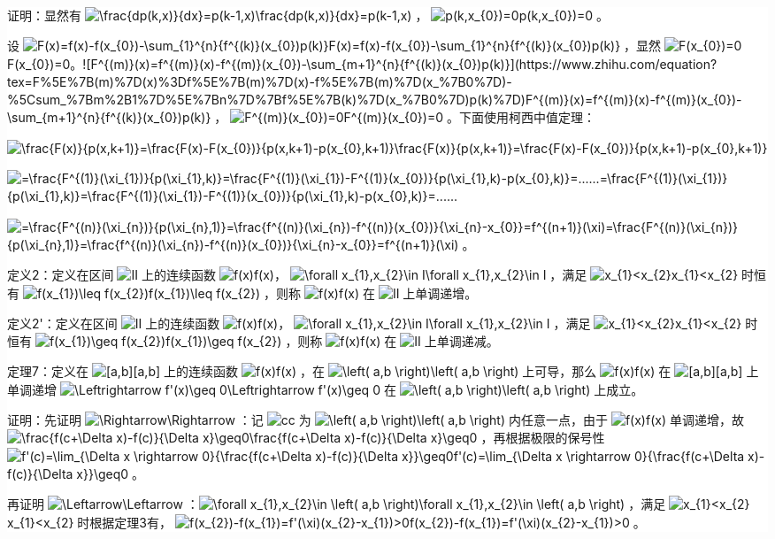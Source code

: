 证明：显然有 ![\frac{dp(k,x)}{dx}=p(k-1,x)](https://www.zhihu.com/equation?tex=%5Cfrac%7Bdp(k%2Cx)%7D%7Bdx%7D%3Dp(k-1%2Cx))\frac{dp(k,x)}{dx}=p(k-1,x) ， ![p(k,x_{0})=0](https://www.zhihu.com/equation?tex=p(k%2Cx_%7B0%7D)%3D0)p(k,x_{0})=0 。

设 ![F(x)=f(x)-f(x_{0})-\sum_{1}^{n}{f^{(k)}(x_{0})p(k)}](https://www.zhihu.com/equation?tex=F(x)%3Df(x)-f(x_%7B0%7D)-%5Csum_%7B1%7D%5E%7Bn%7D%7Bf%5E%7B(k)%7D(x_%7B0%7D)p(k)%7D)F(x)=f(x)-f(x_{0})-\sum_{1}^{n}{f^{(k)}(x_{0})p(k)} ，显然 ![F(x_{0})=0](https://www.zhihu.com/equation?tex=F(x_%7B0%7D)%3D0)F(x_{0})=0。![F^{(m)}(x)=f^{(m)}(x)-f^{(m)}(x_{0})-\sum_{m+1}^{n}{f^{(k)}(x_{0})p(k)}](https://www.zhihu.com/equation?tex=F%5E%7B(m)%7D(x)%3Df%5E%7B(m)%7D(x)-f%5E%7B(m)%7D(x_%7B0%7D)-%5Csum_%7Bm%2B1%7D%5E%7Bn%7D%7Bf%5E%7B(k)%7D(x_%7B0%7D)p(k)%7D)F^{(m)}(x)=f^{(m)}(x)-f^{(m)}(x_{0})-\sum_{m+1}^{n}{f^{(k)}(x_{0})p(k)} ， ![F^{(m)}(x_{0})=0](https://www.zhihu.com/equation?tex=F%5E%7B(m)%7D(x_%7B0%7D)%3D0)F^{(m)}(x_{0})=0 。下面使用柯西中值定理：

![\frac{F(x)}{p(x,k+1)}=\frac{F(x)-F(x_{0})}{p(x,k+1)-p(x_{0},k+1)}](https://www.zhihu.com/equation?tex=%5Cfrac%7BF(x)%7D%7Bp(x%2Ck%2B1)%7D%3D%5Cfrac%7BF(x)-F(x_%7B0%7D)%7D%7Bp(x%2Ck%2B1)-p(x_%7B0%7D%2Ck%2B1)%7D)\frac{F(x)}{p(x,k+1)}=\frac{F(x)-F(x_{0})}{p(x,k+1)-p(x_{0},k+1)} 

![=\frac{F^{(1)}(\xi_{1})}{p(\xi_{1},k)}=\frac{F^{(1)}(\xi_{1})-F^{(1)}(x_{0})}{p(\xi_{1},k)-p(x_{0},k)}=......](https://www.zhihu.com/equation?tex=%3D%5Cfrac%7BF%5E%7B(1)%7D(%5Cxi_%7B1%7D)%7D%7Bp(%5Cxi_%7B1%7D%2Ck)%7D%3D%5Cfrac%7BF%5E%7B(1)%7D(%5Cxi_%7B1%7D)-F%5E%7B(1)%7D(x_%7B0%7D)%7D%7Bp(%5Cxi_%7B1%7D%2Ck)-p(x_%7B0%7D%2Ck)%7D%3D......)=\frac{F^{(1)}(\xi_{1})}{p(\xi_{1},k)}=\frac{F^{(1)}(\xi_{1})-F^{(1)}(x_{0})}{p(\xi_{1},k)-p(x_{0},k)}=...... 

![=\frac{F^{(n)}(\xi_{n})}{p(\xi_{n},1)}=\frac{f^{(n)}(\xi_{n})-f^{(n)}(x_{0})}{\xi_{n}-x_{0}}=f^{(n+1)}(\xi)](https://www.zhihu.com/equation?tex=%3D%5Cfrac%7BF%5E%7B(n)%7D(%5Cxi_%7Bn%7D)%7D%7Bp(%5Cxi_%7Bn%7D%2C1)%7D%3D%5Cfrac%7Bf%5E%7B(n)%7D(%5Cxi_%7Bn%7D)-f%5E%7B(n)%7D(x_%7B0%7D)%7D%7B%5Cxi_%7Bn%7D-x_%7B0%7D%7D%3Df%5E%7B(n%2B1)%7D(%5Cxi))=\frac{F^{(n)}(\xi_{n})}{p(\xi_{n},1)}=\frac{f^{(n)}(\xi_{n})-f^{(n)}(x_{0})}{\xi_{n}-x_{0}}=f^{(n+1)}(\xi) 。

定义2：定义在区间 ![I](https://www.zhihu.com/equation?tex=I)I 上的连续函数 ![f(x)](https://www.zhihu.com/equation?tex=f(x))f(x)， ![\forall x_{1},x_{2}\in I](https://www.zhihu.com/equation?tex=%5Cforall%20x_%7B1%7D%2Cx_%7B2%7D%5Cin%20I)\forall x_{1},x_{2}\in I ，满足 ![x_{1}<x_{2}](https://www.zhihu.com/equation?tex=x_%7B1%7D%3Cx_%7B2%7D)x_{1}<x_{2} 时恒有 ![f(x_{1})\leq f(x_{2})](https://www.zhihu.com/equation?tex=f(x_%7B1%7D)%5Cleq%20f(x_%7B2%7D))f(x_{1})\leq f(x_{2}) ，则称 ![f(x)](https://www.zhihu.com/equation?tex=f(x))f(x) 在 ![I](https://www.zhihu.com/equation?tex=I)I 上单调递增。

定义2'：定义在区间 ![I](https://www.zhihu.com/equation?tex=I)I 上的连续函数 ![f(x)](https://www.zhihu.com/equation?tex=f(x))f(x)， ![\forall x_{1},x_{2}\in I](https://www.zhihu.com/equation?tex=%5Cforall%20x_%7B1%7D%2Cx_%7B2%7D%5Cin%20I)\forall x_{1},x_{2}\in I ，满足 ![x_{1}<x_{2}](https://www.zhihu.com/equation?tex=x_%7B1%7D%3Cx_%7B2%7D)x_{1}<x_{2} 时恒有 ![f(x_{1})\geq f(x_{2})](https://www.zhihu.com/equation?tex=f(x_%7B1%7D)%5Cgeq%20f(x_%7B2%7D))f(x_{1})\geq f(x_{2}) ，则称 ![f(x)](https://www.zhihu.com/equation?tex=f(x))f(x) 在 ![I](https://www.zhihu.com/equation?tex=I)I 上单调递减。

定理7：定义在 ![[a,b]](https://www.zhihu.com/equation?tex=%5Ba%2Cb%5D)[a,b] 上的连续函数 ![f(x)](https://www.zhihu.com/equation?tex=f(x))f(x) ，在 ![\left( a,b \right)](https://www.zhihu.com/equation?tex=%5Cleft(%20a%2Cb%20%5Cright))\left( a,b \right) 上可导，那么 ![f(x)](https://www.zhihu.com/equation?tex=f(x))f(x) 在 ![[a,b]](https://www.zhihu.com/equation?tex=%5Ba%2Cb%5D)[a,b] 上单调递增 ![\Leftrightarrow f'(x)\geq 0](https://www.zhihu.com/equation?tex=%5CLeftrightarrow%20f%27(x)%5Cgeq%200)\Leftrightarrow f'(x)\geq 0 在 ![\left( a,b \right)](https://www.zhihu.com/equation?tex=%5Cleft(%20a%2Cb%20%5Cright))\left( a,b \right) 上成立。

证明：先证明 ![\Rightarrow](https://www.zhihu.com/equation?tex=%5CRightarrow)\Rightarrow ：记 ![c](https://www.zhihu.com/equation?tex=c)c 为 ![\left( a,b \right)](https://www.zhihu.com/equation?tex=%5Cleft(%20a%2Cb%20%5Cright))\left( a,b \right) 内任意一点，由于 ![f(x)](https://www.zhihu.com/equation?tex=f(x))f(x) 单调递增，故 ![\frac{f(c+\Delta x)-f(c)}{\Delta x}\geq0](https://www.zhihu.com/equation?tex=%5Cfrac%7Bf(c%2B%5CDelta%20x)-f(c)%7D%7B%5CDelta%20x%7D%5Cgeq0)\frac{f(c+\Delta x)-f(c)}{\Delta x}\geq0 ，再根据极限的保号性 ![f'(c)=\lim_{\Delta x \rightarrow 0}{\frac{f(c+\Delta x)-f(c)}{\Delta x}}\geq0](https://www.zhihu.com/equation?tex=f%27(c)%3D%5Clim_%7B%5CDelta%20x%20%5Crightarrow%200%7D%7B%5Cfrac%7Bf(c%2B%5CDelta%20x)-f(c)%7D%7B%5CDelta%20x%7D%7D%5Cgeq0)f'(c)=\lim_{\Delta x \rightarrow 0}{\frac{f(c+\Delta x)-f(c)}{\Delta x}}\geq0 。

再证明 ![\Leftarrow](https://www.zhihu.com/equation?tex=%5CLeftarrow)\Leftarrow ：![\forall x_{1},x_{2}\in \left( a,b \right)](https://www.zhihu.com/equation?tex=%5Cforall%20x_%7B1%7D%2Cx_%7B2%7D%5Cin%20%5Cleft(%20a%2Cb%20%5Cright))\forall x_{1},x_{2}\in \left( a,b \right) ，满足 ![x_{1}<x_{2}](https://www.zhihu.com/equation?tex=x_%7B1%7D%3Cx_%7B2%7D)x_{1}<x_{2} 时根据定理3有， ![f(x_{2})-f(x_{1})=f'(\xi)(x_{2}-x_{1})>0](https://www.zhihu.com/equation?tex=f(x_%7B2%7D)-f(x_%7B1%7D)%3Df%27(%5Cxi)(x_%7B2%7D-x_%7B1%7D)%3E0)f(x_{2})-f(x_{1})=f'(\xi)(x_{2}-x_{1})>0 。
